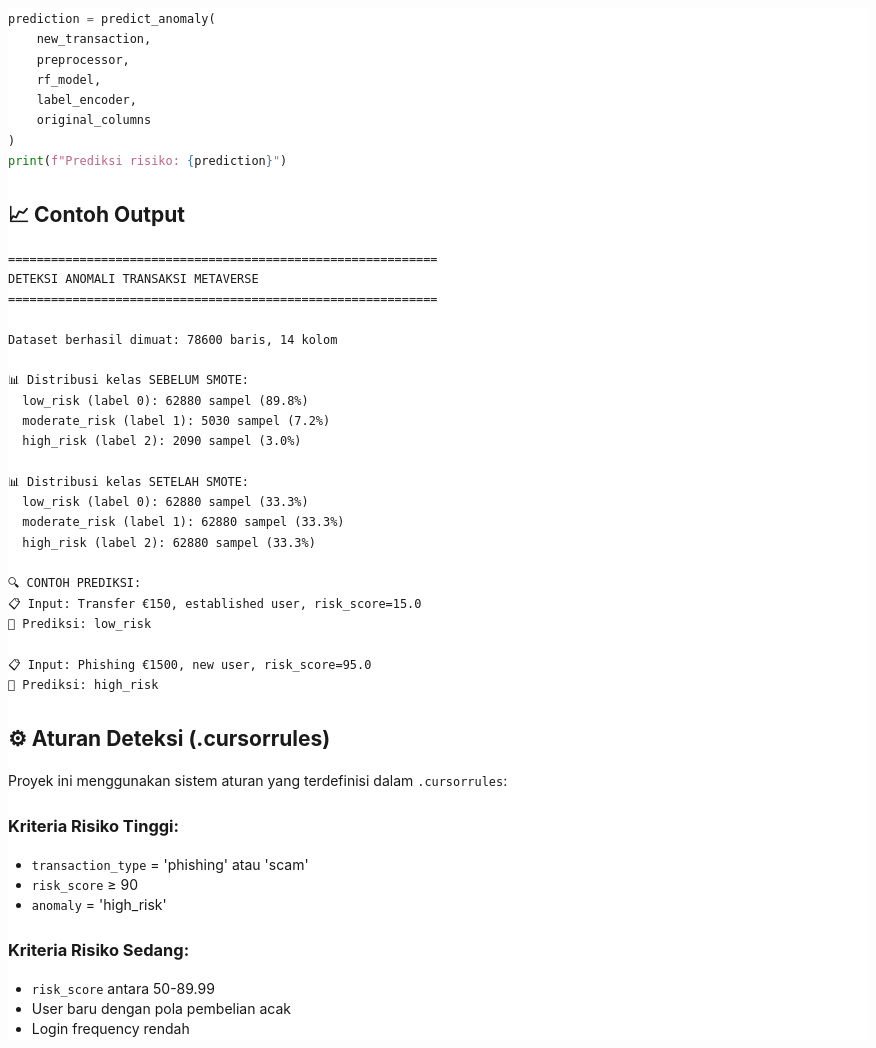 ```python
prediction = predict_anomaly(
    new_transaction, 
    preprocessor, 
    rf_model, 
    label_encoder, 
    original_columns
)
print(f"Prediksi risiko: {prediction}")
```

## 📈 Contoh Output

```
============================================================
DETEKSI ANOMALI TRANSAKSI METAVERSE
============================================================

Dataset berhasil dimuat: 78600 baris, 14 kolom

📊 Distribusi kelas SEBELUM SMOTE:
  low_risk (label 0): 62880 sampel (89.8%)
  moderate_risk (label 1): 5030 sampel (7.2%)
  high_risk (label 2): 2090 sampel (3.0%)

📊 Distribusi kelas SETELAH SMOTE:
  low_risk (label 0): 62880 sampel (33.3%)
  moderate_risk (label 1): 62880 sampel (33.3%)
  high_risk (label 2): 62880 sampel (33.3%)

🔍 CONTOH PREDIKSI:
📋 Input: Transfer €150, established user, risk_score=15.0
🎯 Prediksi: low_risk

📋 Input: Phishing €1500, new user, risk_score=95.0
🎯 Prediksi: high_risk
```

## ⚙️ Aturan Deteksi (.cursorrules)

Proyek ini menggunakan sistem aturan yang terdefinisi dalam `.cursorrules`:

### Kriteria Risiko Tinggi:
- `transaction_type` = 'phishing' atau 'scam'
- `risk_score` ≥ 90
- `anomaly` = 'high_risk'

### Kriteria Risiko Sedang:
- `risk_score` antara 50-89.99
- User baru dengan pola pembelian acak
- Login frequency rendah
